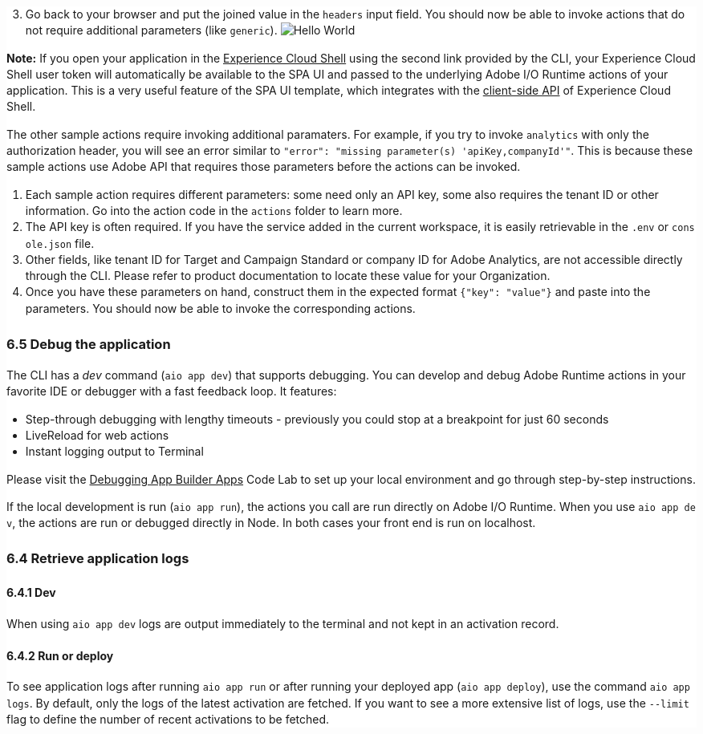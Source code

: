 3. Go back to your browser and put the joined value in the `headers` input field. You should now be able to invoke actions that do not require additional parameters (like `generic`).
   ![Hello World](../../images/helloworld-2.png)

**Note:** If you open your application in the [Experience Cloud Shell](http://experience.adobe.com/) using the second link provided by the CLI, your Experience Cloud Shell user token will automatically be available to the SPA UI and passed to the underlying Adobe I/O Runtime actions of your application.
This is a very useful feature of the SPA UI template, which integrates with the [client-side API](../../guides/app_builder_guides/exc_app/aec_integration.md) of Experience Cloud Shell.

The other sample actions require invoking additional paramaters. For example, if you try to invoke `analytics` with only the authorization header, you will see an error similar to `"error": "missing parameter(s) 'apiKey,companyId'"`. This is because these sample actions use Adobe API that requires those parameters before the actions can be invoked.

1. Each sample action requires different parameters: some need only an API key, some also requires the tenant ID or other information. Go into the action code in the `actions` folder to learn more.
2. The API key is often required. If you have the service added in the current workspace, it is easily retrievable in the `.env` or `console.json` file.
3. Other fields, like tenant ID for Target and Campaign Standard or company ID for Adobe Analytics, are not accessible directly through the CLI. Please refer to product documentation to locate these value for your Organization.
4. Once you have these parameters on hand, construct them in the expected format `{"key": "value"}` and paste into the parameters. You should now be able to invoke the corresponding actions.

### 6.5 Debug the application

The CLI has a _dev_ command (`aio app dev`) that supports debugging. You can develop and debug Adobe Runtime actions in your favorite IDE or debugger with a fast feedback loop. It features:

- Step-through debugging with lengthy timeouts - previously you could stop at a breakpoint for just 60 seconds
- LiveReload for web actions
- Instant logging output to Terminal

Please visit the [Debugging App Builder Apps](../../resources/debugging/index.md) Code Lab to set up your local environment and go through step-by-step instructions.

If the local development is run (`aio app run`), the actions you call are run directly on Adobe I/O Runtime. When you use `aio app dev`, the actions are run or debugged directly in Node. In both cases your front end is run on localhost.

### 6.4 Retrieve application logs

#### 6.4.1 Dev

When using `aio app dev` logs are output immediately to the terminal and not kept in an activation record.

#### 6.4.2 Run or deploy

To see application logs after running `aio app run` or after running your deployed app (`aio app deploy`), use the command `aio app logs`. By default, only the logs of the latest activation are fetched. If you want to see a more extensive list of logs, use the `--limit` flag to define the number of recent activations to be fetched.
